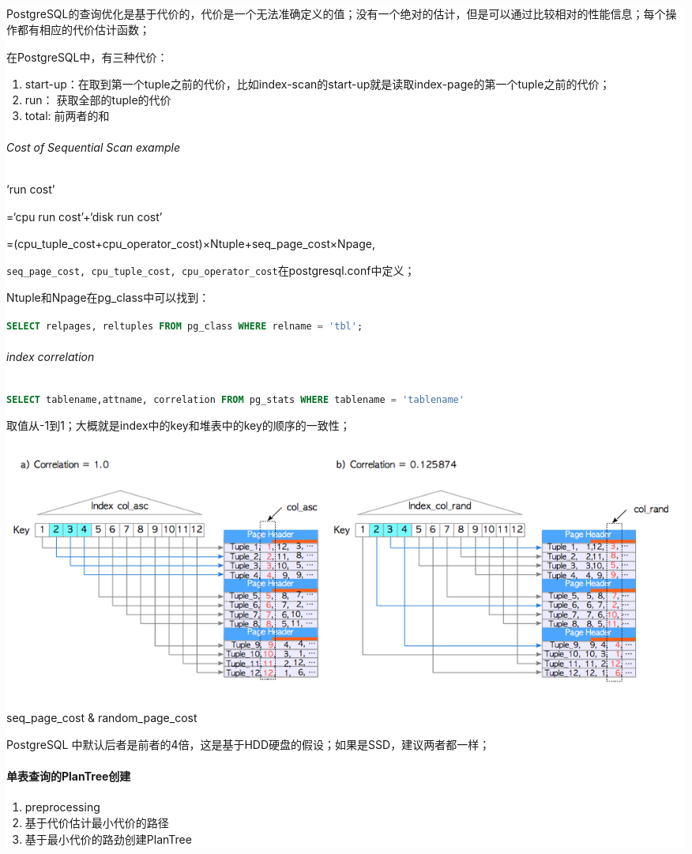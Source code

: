 PostgreSQL的查询优化是基于代价的，代价是一个无法准确定义的值；没有一个绝对的估计，但是可以通过比较相对的性能信息；每个操作都有相应的代价估计函数；

在PostgreSQL中，有三种代价：

1. start-up：在取到第一个tuple之前的代价，比如index-scan的start-up就是读取index-page的第一个tuple之前的代价；
2. run： 获取全部的tuple的代价
3. total: 前两者的和

###### Cost of Sequential Scan example 

‘run cost’

=‘cpu run cost’+‘disk run cost’

=(cpu_tuple_cost+cpu_operator_cost)×Ntuple+seq_page_cost×Npage,

`seq_page_cost, cpu_tuple_cost, cpu_operator_cost`在postgresql.conf中定义；

Ntuple和Npage在pg_class中可以找到：

```sql
SELECT relpages, reltuples FROM pg_class WHERE relname = 'tbl';
```

###### index correlation

```sql
SELECT tablename,attname, correlation FROM pg_stats WHERE tablename = 'tablename'
```

取值从-1到1；大概就是index中的key和堆表中的key的顺序的一致性；

![indexcor](/image/fig-3-08.png)

seq_page_cost & random_page_cost

PostgreSQL 中默认后者是前者的4倍，这是基于HDD硬盘的假设；如果是SSD，建议两者都一样；

#### 单表查询的PlanTree创建

1. preprocessing
2. 基于代价估计最小代价的路径
3. 基于最小代价的路劲创建PlanTree
